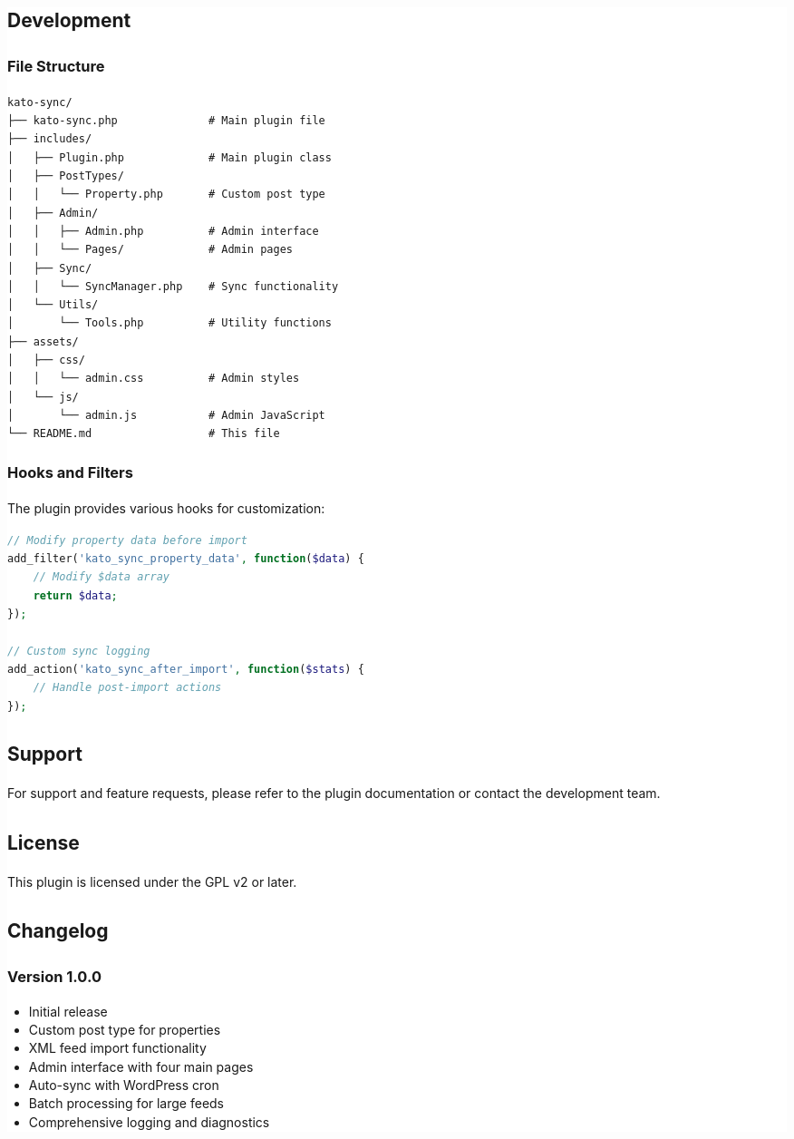 ## Development

### File Structure

```
kato-sync/
├── kato-sync.php              # Main plugin file
├── includes/
│   ├── Plugin.php             # Main plugin class
│   ├── PostTypes/
│   │   └── Property.php       # Custom post type
│   ├── Admin/
│   │   ├── Admin.php          # Admin interface
│   │   └── Pages/             # Admin pages
│   ├── Sync/
│   │   └── SyncManager.php    # Sync functionality
│   └── Utils/
│       └── Tools.php          # Utility functions
├── assets/
│   ├── css/
│   │   └── admin.css          # Admin styles
│   └── js/
│       └── admin.js           # Admin JavaScript
└── README.md                  # This file
```

### Hooks and Filters

The plugin provides various hooks for customization:

```php
// Modify property data before import
add_filter('kato_sync_property_data', function($data) {
    // Modify $data array
    return $data;
});

// Custom sync logging
add_action('kato_sync_after_import', function($stats) {
    // Handle post-import actions
});
```

## Support

For support and feature requests, please refer to the plugin documentation or contact the development team.

## License

This plugin is licensed under the GPL v2 or later.

## Changelog

### Version 1.0.0

- Initial release
- Custom post type for properties
- XML feed import functionality
- Admin interface with four main pages
- Auto-sync with WordPress cron
- Batch processing for large feeds
- Comprehensive logging and diagnostics
